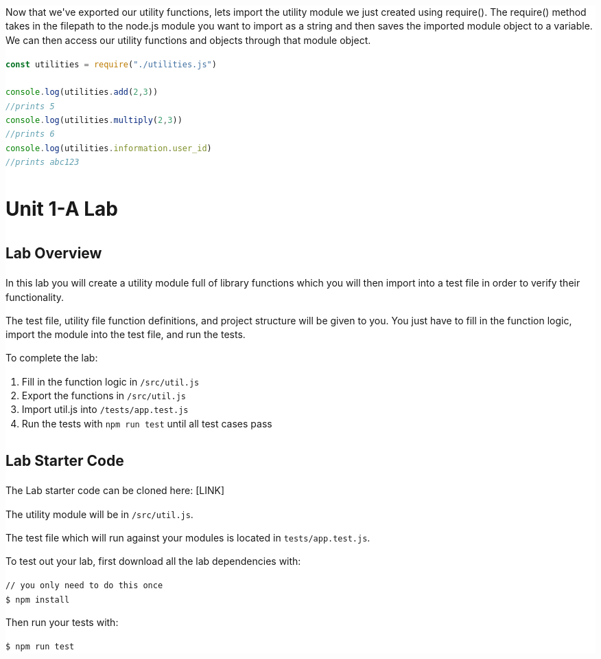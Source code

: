 Now that we've exported our utility functions, lets import the utility module we just created using require(). The require() method takes in the filepath to the node.js module you want to import as a string and then saves the imported module object to a variable. We can then access our utility functions and objects through that module object.

```js
const utilities = require("./utilities.js")

console.log(utilities.add(2,3))
//prints 5
console.log(utilities.multiply(2,3))
//prints 6
console.log(utilities.information.user_id)
//prints abc123

```

# Unit 1-A Lab

## Lab Overview

In this lab you will create a utility module full of library functions which you will then import into a test file in order to verify their functionality.

The test file, utility file function definitions, and project structure will be given to you. You just have to fill in the function logic, import the module into the test file, and run the tests.

To complete the lab:

1. Fill in the function logic in `/src/util.js`
2. Export the functions in `/src/util.js`
3. Import util.js into `/tests/app.test.js`
4. Run the tests with `npm run test` until all test cases pass


## Lab Starter Code

The Lab starter code can be cloned here:
[LINK]

The utility module will be in `/src/util.js`.

The test file which will run against your modules is located in `tests/app.test.js`.

To test out your lab, first download all the lab dependencies with:

```
// you only need to do this once
$ npm install
```

Then run your tests with:

```
$ npm run test
```
